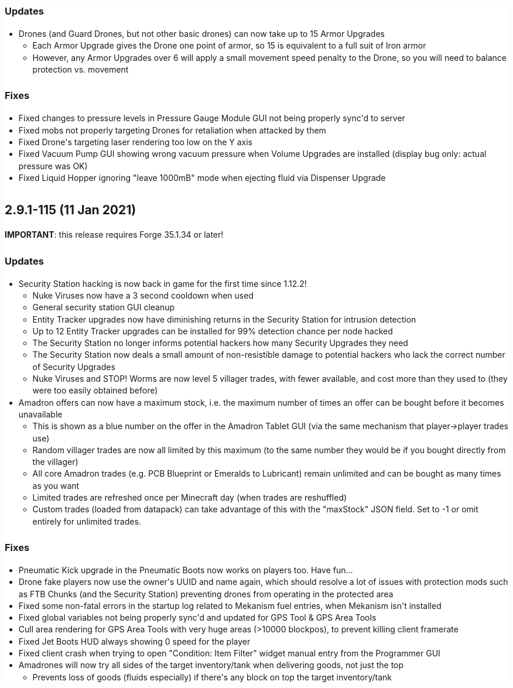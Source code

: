 ### Updates
* Drones (and Guard Drones, but not other basic drones) can now take up to 15 Armor Upgrades
  * Each Armor Upgrade gives the Drone one point of armor, so 15 is equivalent to a full suit of Iron armor
  * However, any Armor Upgrades over 6 will apply a small movement speed penalty to the Drone, so you will need to balance protection vs. movement

### Fixes
* Fixed changes to pressure levels in Pressure Gauge Module GUI not being properly sync'd to server
* Fixed mobs not properly targeting Drones for retaliation when attacked by them
* Fixed Drone's targeting laser rendering too low on the Y axis
* Fixed Vacuum Pump GUI showing wrong vacuum pressure when Volume Upgrades are installed (display bug only: actual pressure was OK)
* Fixed Liquid Hopper ignoring "leave 1000mB" mode when ejecting fluid via Dispenser Upgrade

## 2.9.1-115 (11 Jan 2021)

**IMPORTANT**: this release requires Forge 35.1.34 or later!

### Updates
* Security Station hacking is now back in game for the first time since 1.12.2!
  * Nuke Viruses now have a 3 second cooldown when used
  * General security station GUI cleanup
  * Entity Tracker upgrades now have diminishing returns in the Security Station for intrusion detection
  * Up to 12 Entity Tracker upgrades can be installed for 99% detection chance per node hacked
  * The Security Station no longer informs potential hackers how many Security Upgrades they need
  * The Security Station now deals a small amount of non-resistible damage to potential hackers who lack the correct number of Security Upgrades
  * Nuke Viruses and STOP! Worms are now level 5 villager trades, with fewer available, and cost more than they used to (they were too easily obtained before)
* Amadron offers can now have a maximum stock, i.e. the maximum number of times an offer can be bought before it becomes unavailable
  * This is shown as a blue number on the offer in the Amadron Tablet GUI (via the same mechanism that player->player trades use)
  * Random villager trades are now all limited by this maximum (to the same number they would be if you bought directly from the villager)
  * All core Amadron trades (e.g. PCB Blueprint or Emeralds to Lubricant) remain unlimited and can be bought as many times as you want
  * Limited trades are refreshed once per Minecraft day (when trades are reshuffled)
  * Custom trades (loaded from datapack) can take advantage of this with the "maxStock" JSON field. Set to -1 or omit entirely for unlimited trades.

### Fixes
* Pneumatic Kick upgrade in the Pneumatic Boots now works on players too. Have fun...
* Drone fake players now use the owner's UUID and name again, which should resolve a lot of issues with protection mods such as FTB Chunks (and the Security Station) preventing drones from operating in the protected area
* Fixed some non-fatal errors in the startup log related to Mekanism fuel entries, when Mekanism isn't installed
* Fixed global variables not being properly sync'd and updated for GPS Tool & GPS Area Tools
* Cull area rendering for GPS Area Tools with very huge areas (>10000 blockpos), to prevent killing client framerate
* Fixed Jet Boots HUD always showing 0 speed for the player
* Fixed client crash when trying to open "Condition: Item Filter" widget manual entry from the Programmer GUI
* Amadrones will now try all sides of the target inventory/tank when delivering goods, not just the top
  * Prevents loss of goods (fluids especially) if there's any block on top the target inventory/tank
